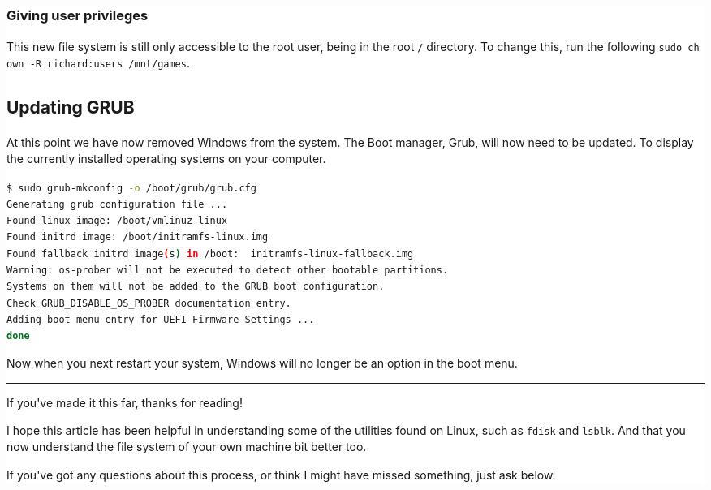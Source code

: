 ### Giving user privileges

This new file system is still only accessible to the root user, being in the root `/` directory. To change this, run the following `sudo chown -R richard:users /mnt/games`.

## Updating GRUB

At this point we have now removed Windows from the system. The Boot manager, Grub, will now need to be updated. To display the currently installed operating systems on your computer.

```sh
$ sudo grub-mkconfig -o /boot/grub/grub.cfg
Generating grub configuration file ...
Found linux image: /boot/vmlinuz-linux
Found initrd image: /boot/initramfs-linux.img
Found fallback initrd image(s) in /boot:  initramfs-linux-fallback.img
Warning: os-prober will not be executed to detect other bootable partitions.
Systems on them will not be added to the GRUB boot configuration.
Check GRUB_DISABLE_OS_PROBER documentation entry.
Adding boot menu entry for UEFI Firmware Settings ...
done
```

Now when you next restart your system, Windows will no longer be an option in the boot menu.

---

If you've made it this far, thanks for reading!

I hope this article has been helpful in understanding some of the utilities found on Linux, such as `fdisk` and `lsblk`. And that you now understand the file system of your own machine bit better too.

If you've got any questions about this process, or think I might have missed something, just ask below.